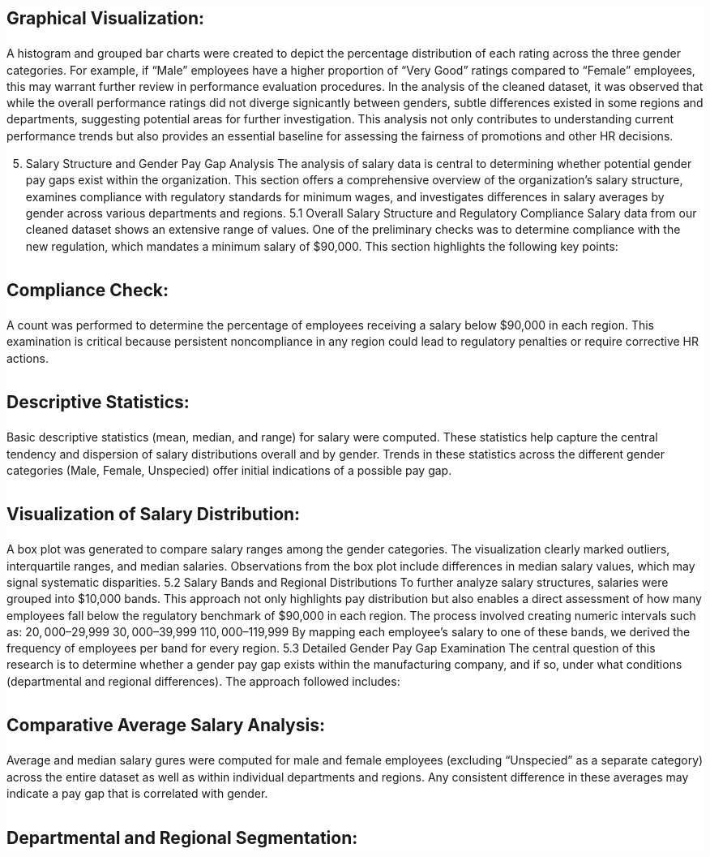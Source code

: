 ## Graphical Visualization:
A histogram and grouped bar charts were created to depict the percentage distribution
of each rating across the three gender categories. For example, if “Male” employees have
a higher proportion of “Very Good” ratings compared to “Female” employees, this may
warrant further review in performance evaluation procedures.
In the analysis of the cleaned dataset, it was observed that while the overall performance
ratings did not diverge signicantly between genders, subtle differences existed in some
regions and departments, suggesting potential areas for further investigation. This analysis
not only contributes to understanding current performance trends but also provides an
essential baseline for assessing the fairness of promotions and other HR decisions.

5. Salary Structure and Gender Pay Gap Analysis
The analysis of salary data is central to determining whether potential gender pay gaps
exist within the organization. This section offers a comprehensive overview of the
organization’s salary structure, examines compliance with regulatory standards for
minimum wages, and investigates differences in salary averages by gender across various
departments and regions.
5.1 Overall Salary Structure and Regulatory Compliance
Salary data from our cleaned dataset shows an extensive range of values. One of the
preliminary checks was to determine compliance with the new regulation, which mandates
a minimum salary of $90,000. This section highlights the following key points:
## Compliance Check:
A count was performed to determine the percentage of employees receiving a salary
below $90,000 in each region. This examination is critical because persistent
noncompliance in any region could lead to regulatory penalties or require corrective HR
actions.
## Descriptive Statistics:
Basic descriptive statistics (mean, median, and range) for salary were computed. These
statistics help capture the central tendency and dispersion of salary distributions overall
and by gender. Trends in these statistics across the different gender categories (Male,
Female, Unspecied) offer initial indications of a possible pay gap.
## Visualization of Salary Distribution:
A box plot was generated to compare salary ranges among the gender categories. The
visualization clearly marked outliers, interquartile ranges, and median salaries.
Observations from the box plot include differences in median salary values, which may
signal systematic disparities.
5.2 Salary Bands and Regional Distributions
To further analyze salary structures, salaries were grouped into $10,000 bands. This
approach not only highlights pay distribution but also enables a direct assessment of how
many employees fall below the regulatory benchmark of $90,000 in each region.
The process involved creating numeric intervals such as:
$20,000–$29,999
$30,000–$39,999
$110,000–$119,999
By mapping each employee’s salary to one of these bands, we derived the frequency of
employees per band for every region. 
5.3 Detailed Gender Pay Gap Examination
The central question of this research is to determine whether a gender pay gap exists
within the manufacturing company, and if so, under what conditions (departmental and
regional differences).
The approach followed includes:
## Comparative Average Salary Analysis:
Average and median salary gures were computed for male and female employees
(excluding “Unspecied” as a separate category) across the entire dataset as well as
within individual departments and regions. Any consistent difference in these averages
may indicate a pay gap that is correlated with gender.
## Departmental and Regional Segmentation: